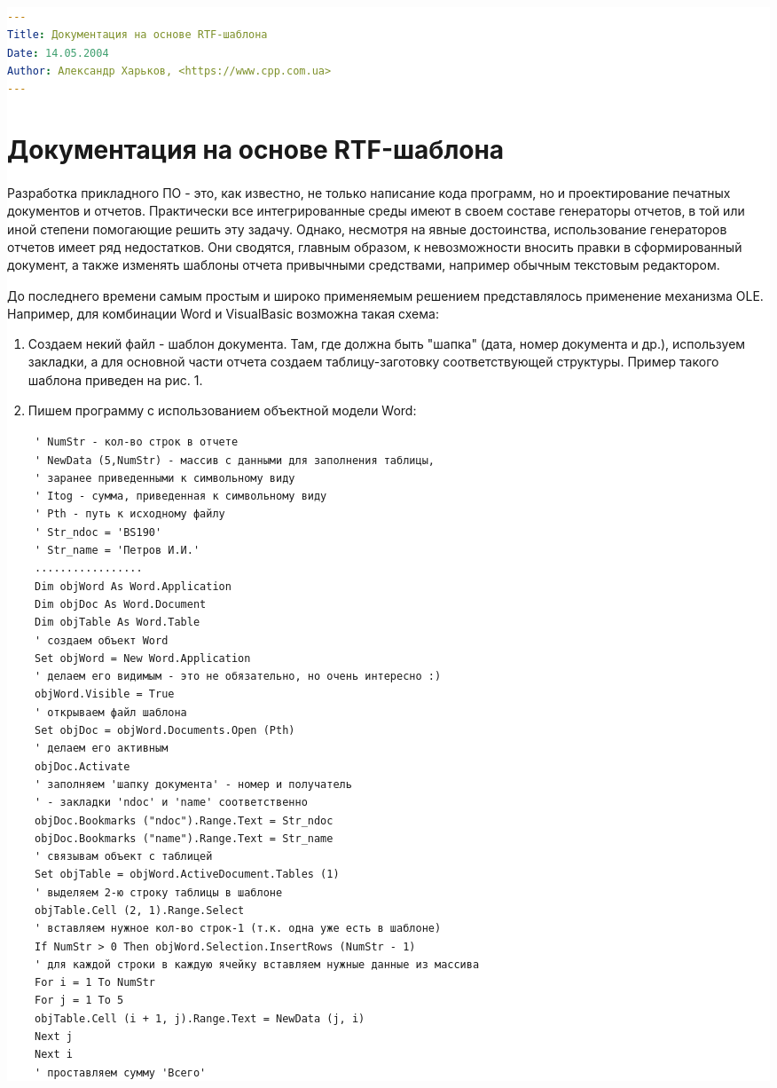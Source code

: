 ```yaml
---
Title: Документация на основе RTF-шаблона
Date: 14.05.2004
Author: Александр Харьков, <https://www.cpp.com.ua>
---
```



Документация на основе RTF-шаблона
==================================

Разработка прикладного ПО - это, как известно, не только написание кода
программ, но и проектирование печатных документов и отчетов. Практически
все интегрированные среды имеют в своем составе генераторы отчетов, в
той или иной степени помогающие решить эту задачу. Однако, несмотря на
явные достоинства, использование генераторов отчетов имеет ряд
недостатков. Они сводятся, главным образом, к невозможности вносить
правки в сформированный документ, а также изменять шаблоны отчета
привычными средствами, например обычным текстовым редактором.

До последнего времени самым простым и широко применяемым решением
представлялось применение механизма OLE. Например, для комбинации Word и
VisualBasic возможна такая схема:

1. Создаем некий файл - шаблон документа. Там, где должна быть "шапка" (дата, номер документа и др.), используем закладки, а для основной части отчета создаем таблицу-заготовку соответствующей структуры. Пример такого шаблона приведен на рис. 1.

2. Пишем программу с использованием объектной модели Word:

        ' NumStr - кол-во строк в отчете
        ' NewData (5,NumStr) - массив с данными для заполнения таблицы,
        ' заранее приведенными к символьному виду
        ' Itog - сумма, приведенная к символьному виду
        ' Pth - путь к исходному файлу
        ' Str_ndoc = 'BS190'
        ' Str_name = 'Петров И.И.'
        .................
        Dim objWord As Word.Application
        Dim objDoc As Word.Document
        Dim objTable As Word.Table
        ' создаем объект Word
        Set objWord = New Word.Application
        ' делаем его видимым - это не обязательно, но очень интересно :)
        objWord.Visible = True
        ' открываем файл шаблона
        Set objDoc = objWord.Documents.Open (Pth)
        ' делаем его активным
        objDoc.Activate
        ' заполняем 'шапку документа' - номер и получатель
        ' - закладки 'ndoc' и 'name' соответственно
        objDoc.Bookmarks ("ndoc").Range.Text = Str_ndoc
        objDoc.Bookmarks ("name").Range.Text = Str_name
        ' связывам объект с таблицей
        Set objTable = objWord.ActiveDocument.Tables (1)
        ' выделяем 2-ю строку таблицы в шаблоне
        objTable.Cell (2, 1).Range.Select
        ' вставляем нужное кол-во строк-1 (т.к. одна уже есть в шаблоне)
        If NumStr > 0 Then objWord.Selection.InsertRows (NumStr - 1)
        ' для каждой строки в каждую ячейку вставляем нужные данные из массива
        For i = 1 To NumStr
        For j = 1 To 5
        objTable.Cell (i + 1, j).Range.Text = NewData (j, i)
        Next j
        Next i
        ' проставляем сумму 'Всего'
